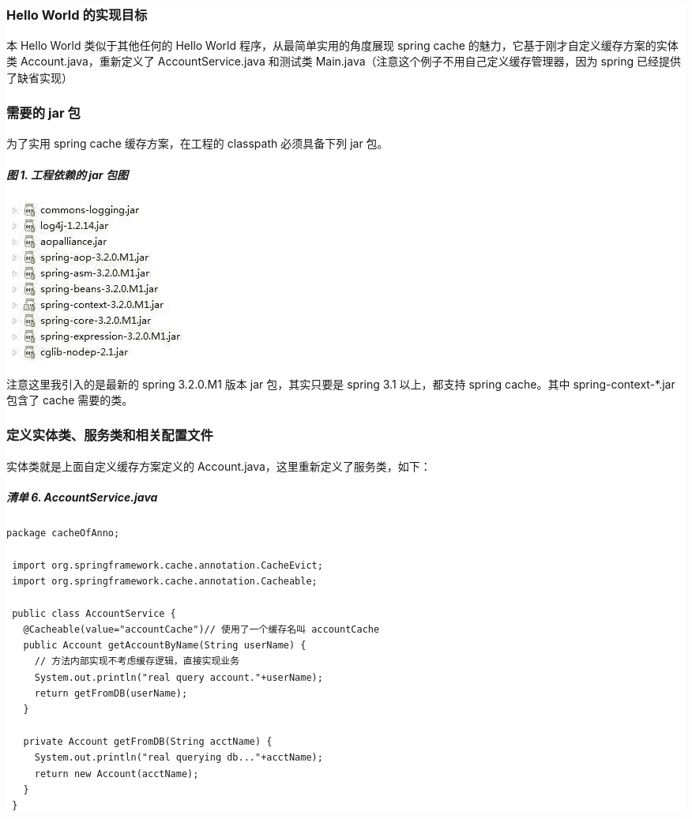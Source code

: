 ### Hello World 的实现目标

本 Hello World 类似于其他任何的 Hello World 程序，从最简单实用的角度展现 spring cache 的魅力，它基于刚才自定义缓存方案的实体类 Account.java，重新定义了 AccountService.java 和测试类 Main.java（注意这个例子不用自己定义缓存管理器，因为 spring 已经提供了缺省实现）

### 需要的 jar 包

为了实用 spring cache 缓存方案，在工程的 classpath 必须具备下列 jar 包。

##### 图 1\. 工程依赖的 jar 包图

![图 1\. 工程依赖的 jar 包图](img/7051d2067f60c61e98625940377e9a8a.png)

注意这里我引入的是最新的 spring 3.2.0.M1 版本 jar 包，其实只要是 spring 3.1 以上，都支持 spring cache。其中 spring-context-*.jar 包含了 cache 需要的类。

### 定义实体类、服务类和相关配置文件

实体类就是上面自定义缓存方案定义的 Account.java，这里重新定义了服务类，如下：

##### 清单 6\. AccountService.java

```
package cacheOfAnno;

 import org.springframework.cache.annotation.CacheEvict;
 import org.springframework.cache.annotation.Cacheable;

 public class AccountService {
   @Cacheable(value="accountCache")// 使用了一个缓存名叫 accountCache
   public Account getAccountByName(String userName) {
     // 方法内部实现不考虑缓存逻辑，直接实现业务
     System.out.println("real query account."+userName);
     return getFromDB(userName);
   }

   private Account getFromDB(String acctName) {
     System.out.println("real querying db..."+acctName);
     return new Account(acctName);
   }
 } 
```
